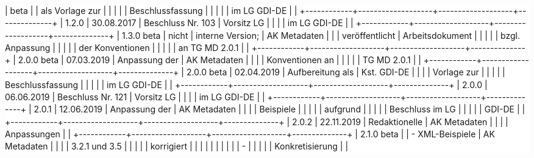 | beta       |                   | als Vorlage zur   |              |
|            |                   | Beschlussfassung  |              |
|            |                   | im LG GDI-DE      |              |
+------------+-------------------+-------------------+--------------+
| 1.2.0      | 30.08.2017        | Beschluss Nr. 103 | Vorsitz LG   |
|            |                   | im LG GDI-DE      |              |
+------------+-------------------+-------------------+--------------+
| 1.3.0 beta | nicht             | interne Version;  | AK Metadaten |
|            | veröffentlicht    | Arbeitsdokument   |              |
|            |                   | bzgl. Anpassung   |              |
|            |                   | der Konventionen  |              |
|            |                   | an TG MD 2.0.1    |              |
+------------+-------------------+-------------------+--------------+
| 2.0.0 beta | 07.03.2019        | Anpassung der     | AK Metadaten |
|            |                   | Konventionen an   |              |
|            |                   | TG MD 2.0.1       |              |
+------------+-------------------+-------------------+--------------+
| 2.0.0 beta | 02.04.2019        | Aufbereitung als  | Kst. GDI-DE  |
|            |                   | Vorlage zur       |              |
|            |                   | Beschlussfassung  |              |
|            |                   | im LG GDI-DE      |              |
+------------+-------------------+-------------------+--------------+
| 2.0.0      | 06.06.2019        | Beschluss Nr. 121 | Vorsitz LG   |
|            |                   | im LG GDI-DE      |              |
+------------+-------------------+-------------------+--------------+
| 2.0.1      | 12.06.2019        | Anpassung der     | AK Metadaten |
|            |                   | Beispiele         |              |
|            |                   | aufgrund          |              |
|            |                   | Beschluss im LG   |              |
|            |                   | GDI-DE            |              |
+------------+-------------------+-------------------+--------------+
| 2.0.2      | 22.11.2019        | Redaktionelle     | AK Metadaten |
|            |                   | Anpassungen       |              |
+------------+-------------------+-------------------+--------------+
| 2.1.0 beta |                   | -   XML-Beispiele | AK Metadaten |
|            |                   |     3.2.1 und 3.5 |              |
|            |                   |     korrigiert    |              |
|            |                   |                   |              |
|            |                   | -                 |              |
|            |                   |   Konkretisierung |              |